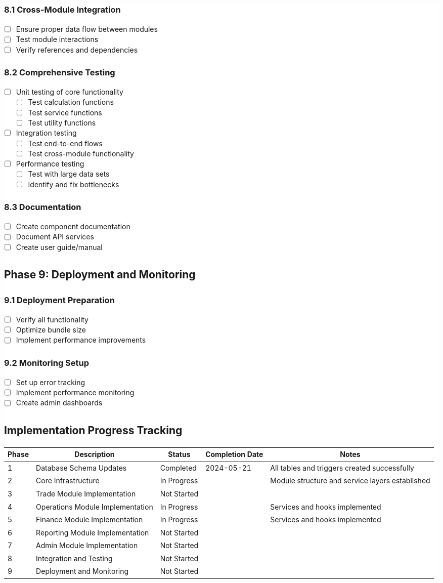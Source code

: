 ### 8.1 Cross-Module Integration
- [ ] Ensure proper data flow between modules
- [ ] Test module interactions
- [ ] Verify references and dependencies

### 8.2 Comprehensive Testing
- [ ] Unit testing of core functionality
  - [ ] Test calculation functions
  - [ ] Test service functions
  - [ ] Test utility functions
- [ ] Integration testing
  - [ ] Test end-to-end flows
  - [ ] Test cross-module functionality
- [ ] Performance testing
  - [ ] Test with large data sets
  - [ ] Identify and fix bottlenecks

### 8.3 Documentation
- [ ] Create component documentation
- [ ] Document API services
- [ ] Create user guide/manual

## Phase 9: Deployment and Monitoring

### 9.1 Deployment Preparation
- [ ] Verify all functionality
- [ ] Optimize bundle size
- [ ] Implement performance improvements

### 9.2 Monitoring Setup
- [ ] Set up error tracking
- [ ] Implement performance monitoring
- [ ] Create admin dashboards

## Implementation Progress Tracking

| Phase | Description | Status | Completion Date | Notes |
|-------|-------------|--------|----------------|-------|
| 1 | Database Schema Updates | Completed | 2024-05-21 | All tables and triggers created successfully |
| 2 | Core Infrastructure | In Progress | | Module structure and service layers established |
| 3 | Trade Module Implementation | Not Started | | |
| 4 | Operations Module Implementation | In Progress | | Services and hooks implemented |
| 5 | Finance Module Implementation | In Progress | | Services and hooks implemented |
| 6 | Reporting Module Implementation | Not Started | | |
| 7 | Admin Module Implementation | Not Started | | |
| 8 | Integration and Testing | Not Started | | |
| 9 | Deployment and Monitoring | Not Started | | |
